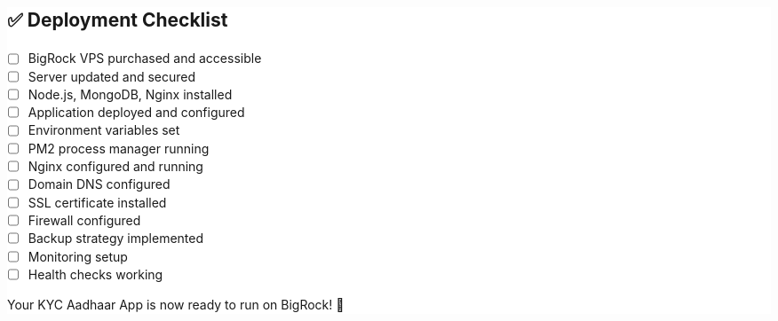 ## ✅ **Deployment Checklist**

- [ ] BigRock VPS purchased and accessible
- [ ] Server updated and secured
- [ ] Node.js, MongoDB, Nginx installed
- [ ] Application deployed and configured
- [ ] Environment variables set
- [ ] PM2 process manager running
- [ ] Nginx configured and running
- [ ] Domain DNS configured
- [ ] SSL certificate installed
- [ ] Firewall configured
- [ ] Backup strategy implemented
- [ ] Monitoring setup
- [ ] Health checks working

Your KYC Aadhaar App is now ready to run on BigRock! 🎉


